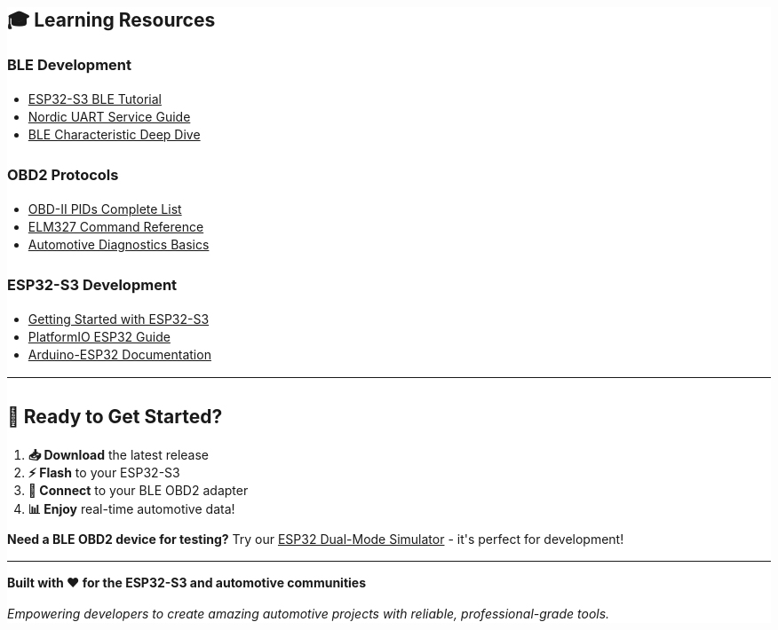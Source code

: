 ## 🎓 Learning Resources

### **BLE Development**
- [ESP32-S3 BLE Tutorial](https://randomnerdtutorials.com/esp32-bluetooth-low-energy-ble-arduino-ide/)
- [Nordic UART Service Guide](https://learn.adafruit.com/introduction-to-bluetooth-low-energy/gatt)
- [BLE Characteristic Deep Dive](https://www.bluetooth.com/specifications/gatt/)

### **OBD2 Protocols**
- [OBD-II PIDs Complete List](https://en.wikipedia.org/wiki/OBD-II_PIDs)
- [ELM327 Command Reference](https://www.elmelectronics.com/wp-content/uploads/2016/07/ELM327DS.pdf)
- [Automotive Diagnostics Basics](https://www.sae.org/standards/content/j1979_201704/)

### **ESP32-S3 Development**
- [Getting Started with ESP32-S3](https://docs.espressif.com/projects/esp-idf/en/latest/esp32s3/get-started/)
- [PlatformIO ESP32 Guide](https://docs.platformio.org/en/latest/platforms/espressif32.html)
- [Arduino-ESP32 Documentation](https://docs.espressif.com/projects/arduino-esp32/en/latest/)

---

## 🎉 Ready to Get Started?

1. **📥 Download** the latest release
2. **⚡ Flash** to your ESP32-S3
3. **🔗 Connect** to your BLE OBD2 adapter
4. **📊 Enjoy** real-time automotive data!

**Need a BLE OBD2 device for testing?** Try our [ESP32 Dual-Mode Simulator](../simulator/) - it's perfect for development!

---

**Built with ❤️ for the ESP32-S3 and automotive communities**

*Empowering developers to create amazing automotive projects with reliable, professional-grade tools.*
